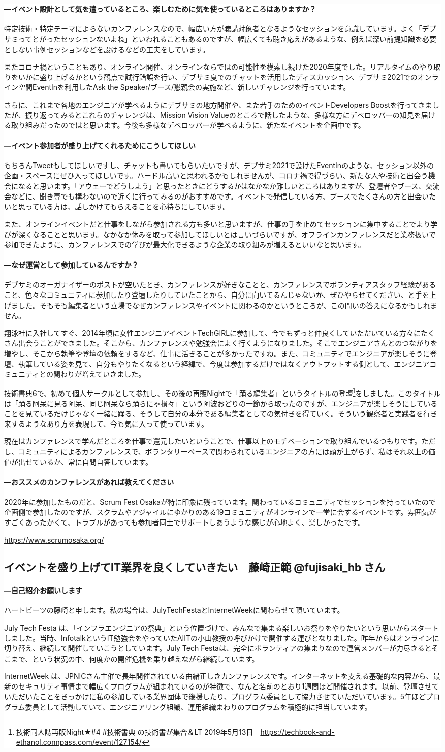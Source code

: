 [^devrel]: 編集者視点でのテックカンファレンスの作り方 DEVREL/JAPAN CONFERENCE 2019 (2019.09.07) https://devrel.tokyo/japan-2019/speakers/kondoyuko/

#### ―イベント設計として気を遣っているところ、楽しむために気を使っているところはありますか？
特定技術・特定テーマによらないカンファレンスなので、幅広い方が聴講対象者となるようなセッションを意識しています。よく「デブサミってとがったセッションないよね」といわれることもあるのですが、幅広くても聴き応えがあるような、例えば深い前提知識を必要としない事例セッションなどを設けるなどの工夫をしています。

またコロナ禍ということもあり、オンライン開催、オンラインならではの可能性を模索し続けた2020年度でした。リアルタイムのやり取りをいかに盛り上げるかという観点で試行錯誤を行い、デブサミ夏でのチャットを活用したディスカッション、デブサミ2021でのオンライン空間EventInを利用したAsk the Speaker/ブース/懇親会の実施など、新しいチャレンジを行っています。

さらに、これまで各地のエンジニアが学べるようにデブサミの地方開催や、また若手のためのイベントDevelopers Boostを行ってきましたが、振り返ってみるとこれらのチャレンジは、Mission Vision Valueのところで話したような、多様な方にデベロッパーの知見を届ける取り組みだったのではと思います。今後も多様なデベロッパーが学べるように、新たなイベントを企画中です。

#### ―イベント参加者が盛り上げてくれるためにこうしてほしい
もちろんTweetもしてほしいですし、チャットも書いてもらいたいですが、デブサミ2021で設けたEventInのような、セッション以外の企画・スペースにぜひ入ってほしいです。ハードル高いと思われるかもしれませんが、コロナ禍で得づらい、新たな人や技術と出会う機会になると思います。「アウェーでどうしよう」と思ったときにどうするかはなかなか難しいところはありますが、登壇者やブース、交流会などに、聞き専でも構わないので近くに行ってみるのがおすすめです。イベントで発信している方、ブースでたくさんの方と出会いたいと思っている方は、話しかけてもらえることを心待ちにしています。

また、オンラインイベントだと仕事をしながら参加される方も多いと思いますが、仕事の手を止めてセッションに集中することでより学びが深くなることと思います。なかなか休みを取って参加してほしいとは言いづらいですが、オフラインカンファレンスだと業務扱いで参加できたように、カンファレンスでの学びが最大化できるような企業の取り組みが増えるといいなと思います。

#### ―なぜ運営として参加しているんですか？
デブサミのオーガナイザーのポストが空いたとき、カンファレンスが好きなことと、カンファレンスでボランティアスタッフ経験があること、色々なコミュニティに参加したり登壇したりしていたことから、自分に向いてるんじゃないか、ぜひやらせてください、と手を上げました。そもそも編集者という立場でなぜカンファレンスやイベントに関わるのかというところが、この問いの答えになるかもしれません。

翔泳社に入社してすぐ、2014年頃に女性エンジニアイベントTechGIRLに参加して、今でもずっと仲良くしていただいている方々にたくさん出会うことができました。そこから、カンファレンスや勉強会によく行くようになりました。そこでエンジニアさんとのつながりを増やし、そこから執筆や登壇の依頼をするなど、仕事に活きることが多かったですね。また、コミュニティでエンジニアが楽しそうに登壇、執筆している姿を見て、自分もやりたくなるという経緯で、今度は参加するだけではなくアウトプットする側として、エンジニアコミュニティとの関わりが増えていきました。

技術書典6で、初めて個人サークルとして参加し、その後の再販Nightで「踊る編集者」というタイトルの登壇[^saihannight]をしました。このタイトルは「踊る阿呆に見る阿呆、同じ阿呆なら踊らにゃ損々」という阿波おどりの一節から取ったのですが、エンジニアが楽しそうにしていることを見ているだけじゃなく一緒に踊る、そうして自分の本分である編集者としての気付きを得ていく。そういう観察者と実践者を行き来するようなあり方を表現して、今も気に入って使っています。

[^saihannight]: 技術同人誌再販Night★#4 #技術書典 の技術書が集合＆LT 2019年5月13日　https://techbook-and-ethanol.connpass.com/event/127154/

現在はカンファレンスで学んだところを仕事で還元したいということで、仕事以上のモチベーションで取り組んでいるつもりです。ただし、コミュニティによるカンファレンスで、ボランタリーベースで関わられているエンジニアの方には頭が上がらず、私はそれ以上の価値が出せているか、常に自問自答しています。

#### ―おススメのカンファレンスがあれば教えてください

2020年に参加したものだと、Scrum Fest Osakaが特に印象に残っています。関わっているコミュニティでセッションを持っていたので企画側で参加したのですが、スクラムやアジャイルにゆかりのある19コミュニティがオンラインで一堂に会するイベントです。雰囲気がすごくあったかくて、トラブルがあっても参加者同士でサポートしあうような感じが心地よく、楽しかったです。

https://www.scrumosaka.org/


## イベントを盛り上げてIT業界を良くしていきたい　藤崎正範 @fujisaki_hb さん

#### ―自己紹介お願いします
ハートビーツの藤崎と申します。私の場合は、JulyTechFestaとInternetWeekに関わらせて頂いています。

July Tech Festa は、「インフラエンジニアの祭典」という位置づけで、みんなで集まる楽しいお祭りをやりたいという思いからスタートしました。当時、InfotalkというIT勉強会をやっていたAIITの小山教授の呼びかけで開催する運びとなりました。昨年からはオンラインに切り替え、継続して開催していこうとしています。July Tech Festaは、完全にボランティアの集まりなので運営メンバーが力尽きるとそこまで、という状況の中、何度かの開催危機を乗り越えながら継続しています。

InternetWeek は、JPNICさん主催で長年開催されている由緒正しきカンファレンスです。インターネットを支える基礎的な内容から、最新のセキュリティ事情まで幅広くプログラムが組まれているのが特徴で、なんと名前のとおり1週間ほど開催されます。以前、登壇させていただいたことをきっかけに私の参加している業界団体で後援したり、プログラム委員として協力させていただいています。5年ほどプログラム委員として活動していて、エンジニアリング組織、運用組織まわりのプログラムを積極的に担当しています。



[^codezine]: CodeZine　https://codezine.jp/
[^devsumi]: Developers Summit https://event.shoeisha.jp/devsumi
[^star]: コロナ禍で開発者向けイベント／講座はいかにオンライン化したか？ Open Developers Conference 2020 Online #opendevcon (2020.12.19) https://speakerdeck.com/kondoyuko/planning-online-events-in-the-time-of-covid-19?slide=21
[^agiletechexpo]: Agile Tech EXPO 2021年1月23日開催。 https://202107.agiletechexpo.com/ 次回は7月10日開催予定。
[^agilejapan]: Agile Japan 2021年11月16-17日開催。https://2021.agilejapan.jp/
[^furikaeriConf]: ふりかえりカンファレンス 2021年4月10日　https://retrospective.connpass.com/event/203149/
[^furikaeriam]: ふりかえりam https://anchor.fm/furikaerisuruo/
[^fdl]: ファン・ダン・ラーン(FDL)ふりかえりボード https://qiita.com/yattom/items/90ac533d993d3a2d2d0f 2018年10月31日投稿　2021年8月14日閲覧
[^devlovex]: DevLove X 10周年記念イベント　2019年6月22日開催　https://devlove.doorkeeper.jp/events/78730
[^furikaerijissenkai]: ふりかえり実践会　https://retrospective.connpass.com/
[^furikaeribook]: ふりかえり読本 場作り編～ふりかえるその前に～ https://hurikaeri.booth.pm/items/1317828
[^rsgt]: Regional Scrum Gathering Tokyo https://2021.scrumgatheringtokyo.org/
[^scrumfesosaka]: SCRUM FEST OSAKA 2021 https://www.scrumosaka.org/
[^furikaeriam]: ふりかえりam https://anchor.fm/furikaerisuruo/